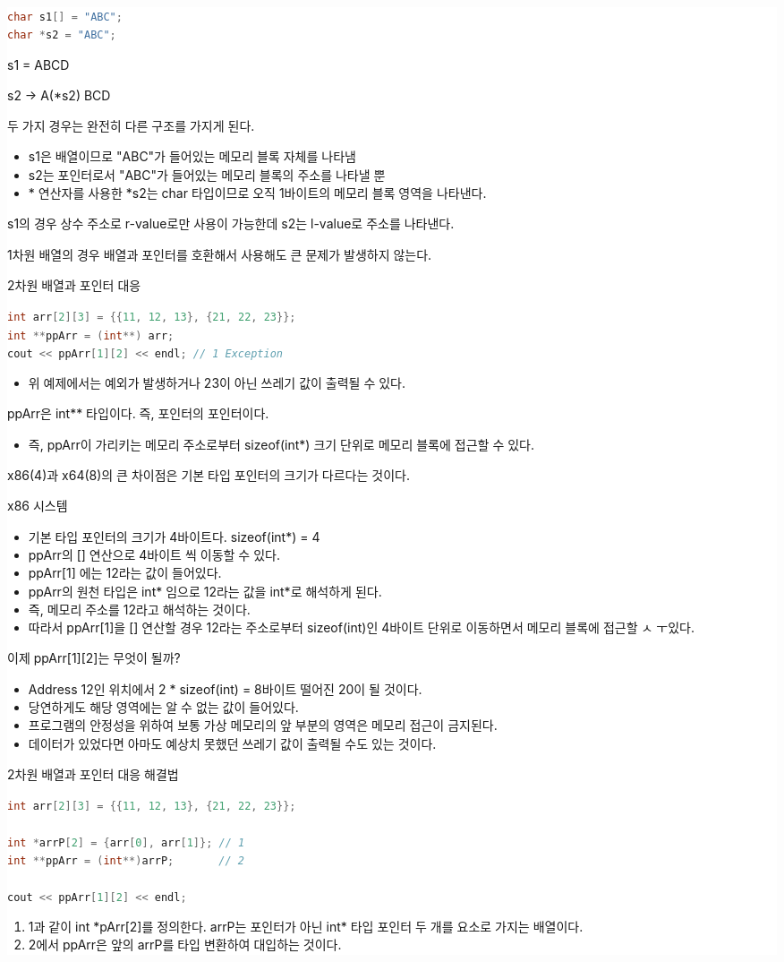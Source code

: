 ~~~c++
char s1[] = "ABC";
char *s2 = "ABC";
~~~

s1 = ABCD

s2 -> A(*s2) BCD

두 가지 경우는 완전히 다른 구조를 가지게 된다.
* s1은 배열이므로 "ABC"가 들어있는 메모리 블록 자체를 나타냄
* s2는 포인터로서 "ABC"가 들어있는 메모리 블록의 주소를 나타낼 뿐
* \* 연산자를 사용한 *s2는 char 타입이므로 오직 1바이트의 메모리 블록 영역을 나타낸다.

s1의 경우 상수 주소로 r-value로만 사용이 가능한데 s2는 l-value로 주소를 나타낸다.

1차원 배열의 경우 배열과 포인터를 호환해서 사용해도 큰 문제가 발생하지 않는다.


2차원 배열과 포인터 대응
~~~c++
int arr[2][3] = {{11, 12, 13}, {21, 22, 23}};
int **ppArr = (int**) arr;
cout << ppArr[1][2] << endl; // 1 Exception
~~~

* 위 예제에서는 예외가 발생하거나 23이 아닌 쓰레기 값이 출력될 수 있다.

ppArr은 int** 타입이다. 즉, 포인터의 포인터이다.
* 즉, ppArr이 가리키는 메모리 주소로부터 sizeof(int*) 크기 단위로 메모리 블록에 접근할 수 있다.

x86(4)과 x64(8)의 큰 차이점은 기본 타입 포인터의 크기가 다르다는 것이다.

x86 시스템
* 기본 타입 포인터의 크기가 4바이트다. sizeof(int*) = 4
* ppArr의 [] 연산으로 4바이트 씩 이동할 수 있다.
* ppArr[1] 에는 12라는 값이 들어있다.
* ppArr의 원천 타입은 int* 임으로 12라는 값을 int*로 해석하게 된다.
* 즉, 메모리 주소를 12라고 해석하는 것이다.
* 따라서 ppArr[1]을 [] 연산할 경우 12라는 주소로부터 sizeof(int)인 4바이트 단위로 이동하면서 메모리 블록에 접근할 ㅅ ㅜ있다.

이제 ppArr[1][2]는 무엇이 될까?
* Address 12인 위치에서 2 * sizeof(int) = 8바이트 떨어진 20이 될 것이다.
* 당연하게도 해당 영역에는 알 수 없는 값이 들어있다.
* 프로그램의 안정성을 위하여 보통 가상 메모리의 앞 부분의 영역은 메모리 접근이 금지된다.
* 데이터가 있었다면 아마도 예상치 못했던 쓰레기 값이 출력될 수도 있는 것이다.


2차원 배열과 포인터 대응 해결법
~~~c++
int arr[2][3] = {{11, 12, 13}, {21, 22, 23}};

int *arrP[2] = {arr[0], arr[1]}; // 1
int **ppArr = (int**)arrP;       // 2

cout << ppArr[1][2] << endl;
~~~

1. 1과 같이 int \*pArr[2]를 정의한다. arrP는 포인터가 아닌 int* 타입 포인터 두 개를 요소로 가지는 배열이다.
2. 2에서 ppArr은 앞의 arrP를 타입 변환하여 대입하는 것이다.

